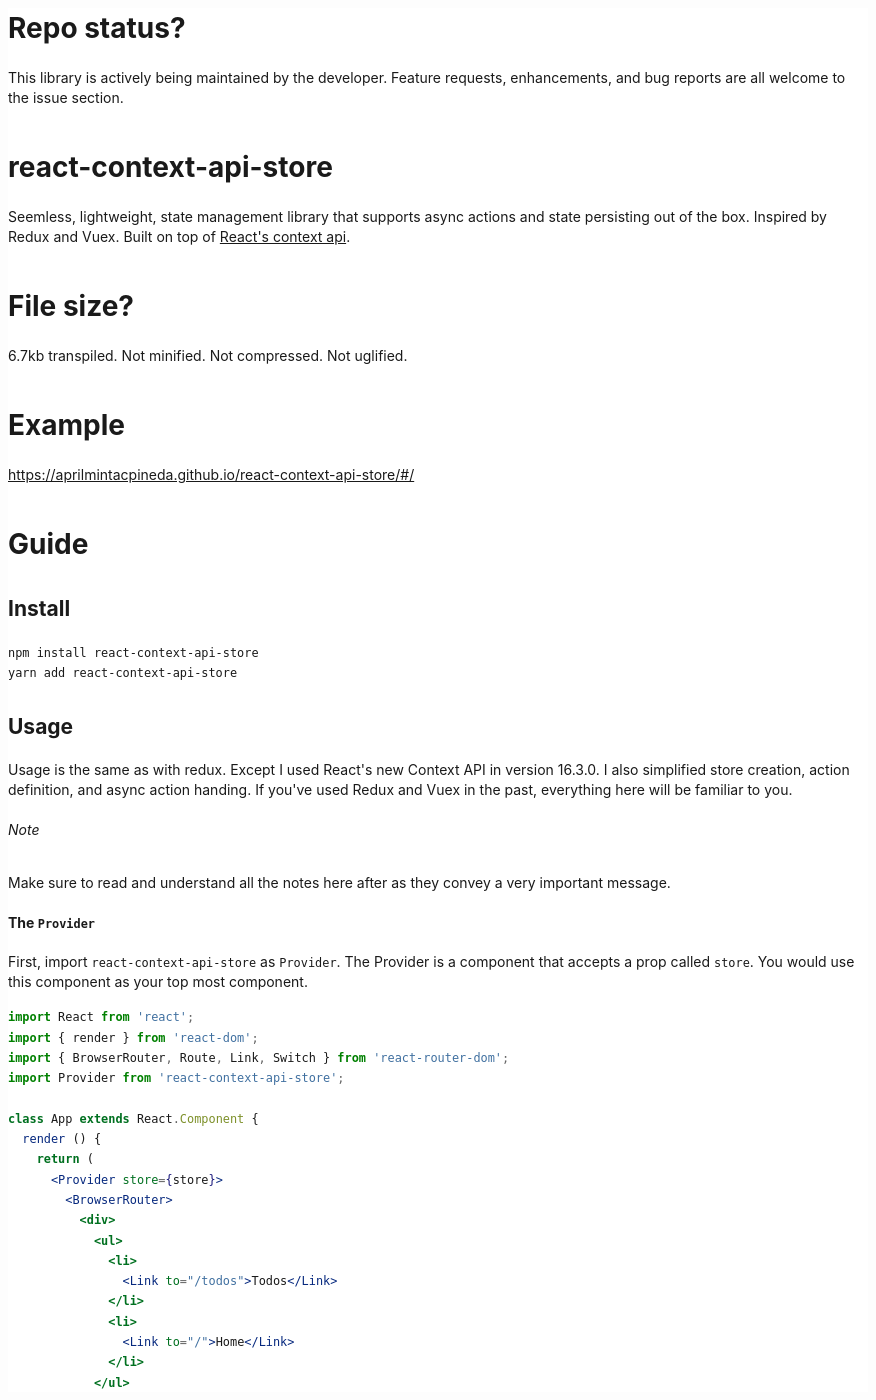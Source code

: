 # Repo status?
This library is actively being maintained by the developer. Feature requests, enhancements, and bug reports are all welcome to the issue section.

# react-context-api-store
Seemless, lightweight, state management library that supports async actions and state persisting out of the box. Inspired by Redux and Vuex. Built on top of [React's context api](https://reactjs.org/docs/context.html).

# File size?
6.7kb transpiled. Not minified. Not compressed. Not uglified.

# Example
https://aprilmintacpineda.github.io/react-context-api-store/#/

# Guide

## Install

```
npm install react-context-api-store
yarn add react-context-api-store
```

## Usage

Usage is the same as with redux. Except I used React's new Context API in version 16.3.0. I also simplified store creation, action definition, and async action handing. If you've used Redux and Vuex in the past, everything here will be familiar to you.

###### Note

Make sure to read and understand all the notes here after as they convey a very important message.

#### The `Provider`

First, import `react-context-api-store` as `Provider`. The Provider is a component that accepts a prop called `store`. You would use this component as your top most component.

```jsx
import React from 'react';
import { render } from 'react-dom';
import { BrowserRouter, Route, Link, Switch } from 'react-router-dom';
import Provider from 'react-context-api-store';

class App extends React.Component {
  render () {
    return (
      <Provider store={store}>
        <BrowserRouter>
          <div>
            <ul>
              <li>
                <Link to="/todos">Todos</Link>
              </li>
              <li>
                <Link to="/">Home</Link>
              </li>
            </ul>
```